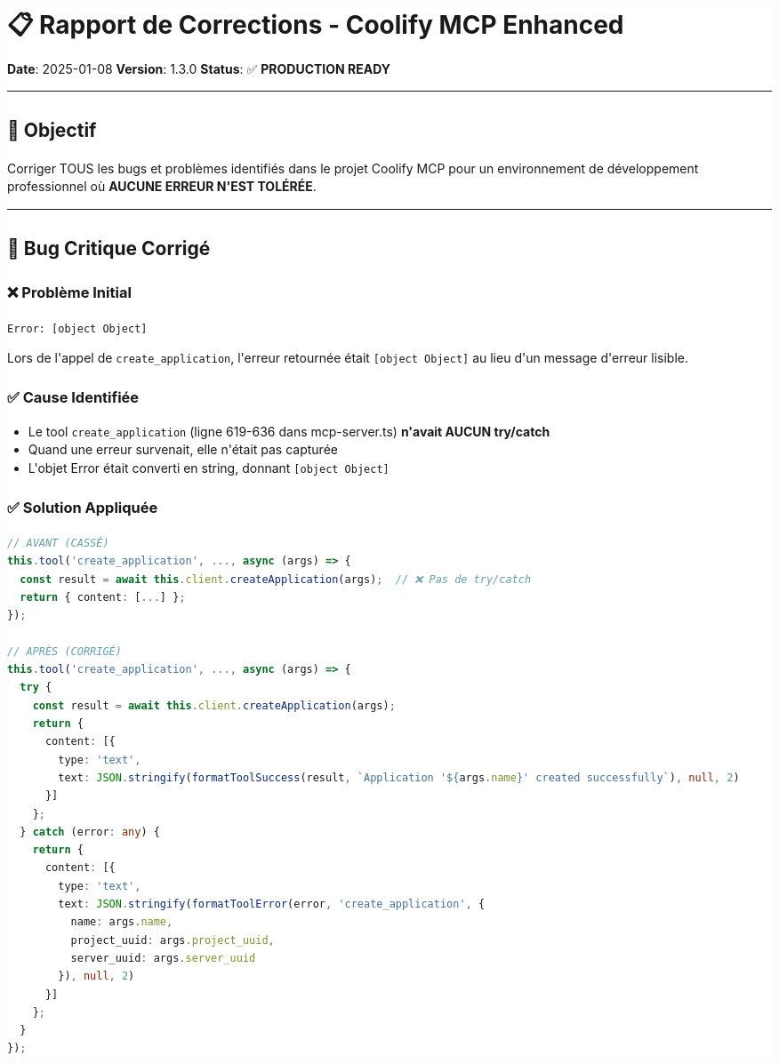 # 📋 Rapport de Corrections - Coolify MCP Enhanced

**Date**: 2025-01-08
**Version**: 1.3.0
**Status**: ✅ **PRODUCTION READY**

---

## 🎯 Objectif

Corriger TOUS les bugs et problèmes identifiés dans le projet Coolify MCP pour un environnement de développement professionnel où **AUCUNE ERREUR N'EST TOLÉRÉE**.

---

## 🐛 Bug Critique Corrigé

### ❌ Problème Initial
```
Error: [object Object]
```

Lors de l'appel de `create_application`, l'erreur retournée était `[object Object]` au lieu d'un message d'erreur lisible.

### ✅ Cause Identifiée
- Le tool `create_application` (ligne 619-636 dans mcp-server.ts) **n'avait AUCUN try/catch**
- Quand une erreur survenait, elle n'était pas capturée
- L'objet Error était converti en string, donnant `[object Object]`

### ✅ Solution Appliquée
```typescript
// AVANT (CASSÉ)
this.tool('create_application', ..., async (args) => {
  const result = await this.client.createApplication(args);  // ❌ Pas de try/catch
  return { content: [...] };
});

// APRÈS (CORRIGÉ)
this.tool('create_application', ..., async (args) => {
  try {
    const result = await this.client.createApplication(args);
    return {
      content: [{
        type: 'text',
        text: JSON.stringify(formatToolSuccess(result, `Application '${args.name}' created successfully`), null, 2)
      }]
    };
  } catch (error: any) {
    return {
      content: [{
        type: 'text',
        text: JSON.stringify(formatToolError(error, 'create_application', {
          name: args.name,
          project_uuid: args.project_uuid,
          server_uuid: args.server_uuid
        }), null, 2)
      }]
    };
  }
});
```